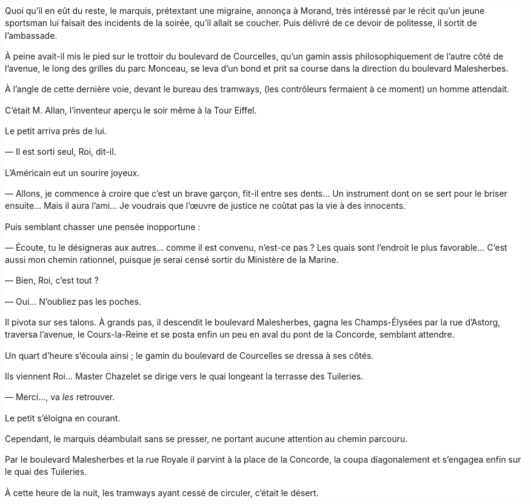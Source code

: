 Quoi qu’il en eût du reste, le marquis, prétextant une migraine, annonça à
Morand, très intéressé par le récit qu’un jeune sportsman lui faisait
des incidents de la soirée, qu’il allait se coucher. Puis délivré de ce
devoir de politesse, il sortit de l’ambassade.

À peine avait-il mis le pied sur le trottoir du boulevard de Courcelles,
qu’un gamin assis philosophiquement de l’autre côté de l’avenue, le
long des grilles du parc Monceau, se leva d’un bond et prit sa course
dans la direction du boulevard Malesherbes.

À l’angle de cette dernière voie, devant le bureau des tramways, (les
contrôleurs fermaient à ce moment) un homme attendait.

C’était M. Allan, l’inventeur aperçu le soir même à la Tour Eiffel.

Le petit arriva près de lui.

— Il est sorti seul, Roi, dit-il.

L’Américain eut un sourire joyeux.

— Allons, je commence à croire que c’est un brave garçon, fit-il entre ses
  dents… Un instrument dont on se sert pour le briser ensuite… Mais il
  aura l’ami… Je voudrais que l’œuvre de justice ne coûtat pas la vie à
  des innocents.

Puis semblant chasser une pensée inopportune :

— Écoute, tu le désigneras aux autres… comme il est convenu, n’est-ce
  pas ? Les quais sont l’endroit le plus favorable… C’est aussi mon
  chemin rationnel, puisque je serai censé sortir du Ministère de la
  Marine.

— Bien, Roi, c’est tout ?

— Oui… N’oubliez pas les poches.

Il pivota sur ses talons. À grands pas, il descendit le boulevard
Malesherbes, gagna les Champs-Élysées par la rue d’Astorg, traversa
l’avenue, le Cours-la-Reine et se posta enfin un peu en aval du pont de
la Concorde, semblant attendre.

Un quart d’heure s’écoula ainsi ; le gamin du boulevard de Courcelles
se dressa à ses côtés.

Ils viennent Roi… Master Chazelet se dirige vers le quai longeant la
terrasse des Tuileries.

— Merci…, va _les_ retrouver.

Le petit s’éloigna en courant.

Cependant, le marquis déambulait sans se presser, ne portant aucune
attention au chemin parcouru.

Par le boulevard Malesherbes et la rue Royale il parvint à la place de la
Concorde, la coupa diagonalement et s’engagea enfin sur le quai des
Tuileries.

À cette heure de la nuit, les tramways ayant cessé de circuler, c’était le
désert.

